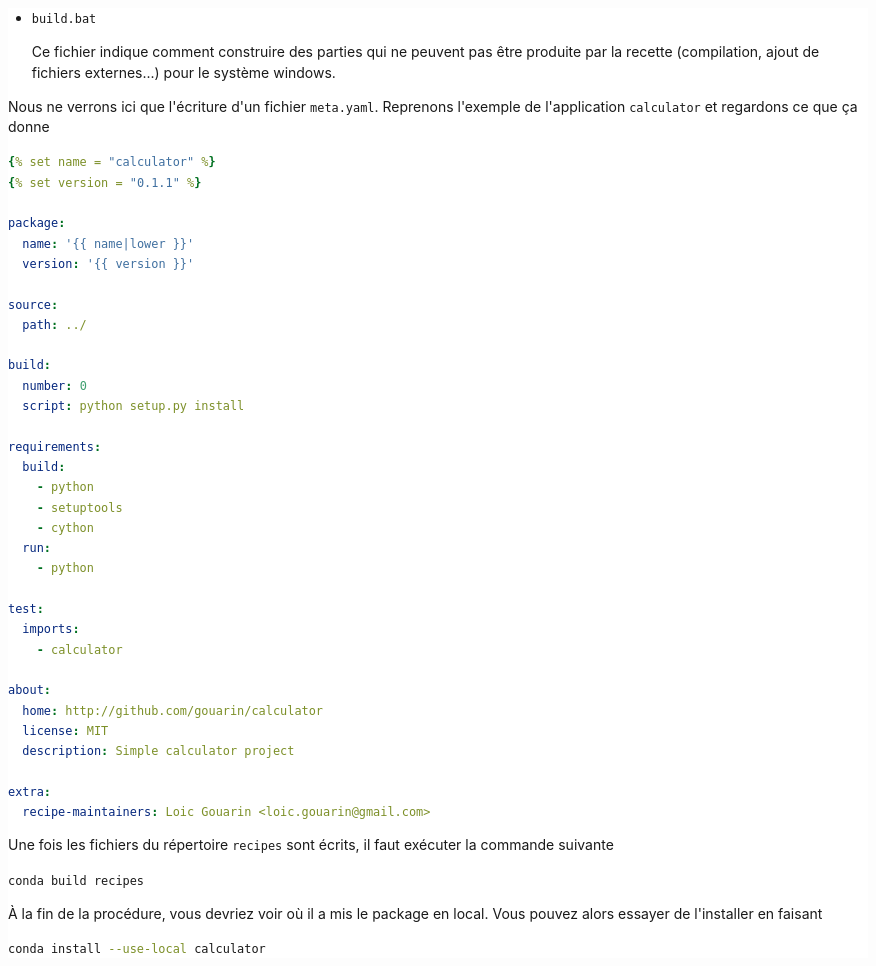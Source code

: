 - `build.bat`

    Ce fichier indique comment construire des parties qui ne peuvent pas être produite par la recette (compilation, ajout de fichiers externes...) pour le système windows.


Nous ne verrons ici que l'écriture d'un fichier `meta.yaml`. Reprenons l'exemple de l'application `calculator` et regardons ce que ça donne

```yaml
{% set name = "calculator" %}
{% set version = "0.1.1" %}

package:
  name: '{{ name|lower }}'
  version: '{{ version }}'

source:
  path: ../

build:
  number: 0
  script: python setup.py install

requirements:
  build:
    - python
    - setuptools
    - cython
  run:
    - python

test:
  imports:
    - calculator

about:
  home: http://github.com/gouarin/calculator
  license: MIT
  description: Simple calculator project

extra:
  recipe-maintainers: Loic Gouarin <loic.gouarin@gmail.com>
```

Une fois les fichiers du répertoire `recipes` sont écrits, il faut exécuter la commande suivante

```bash
conda build recipes
```

À la fin de la procédure, vous devriez voir où il a mis le package en local. Vous pouvez alors essayer de l'installer en faisant

```bash
conda install --use-local calculator
```
